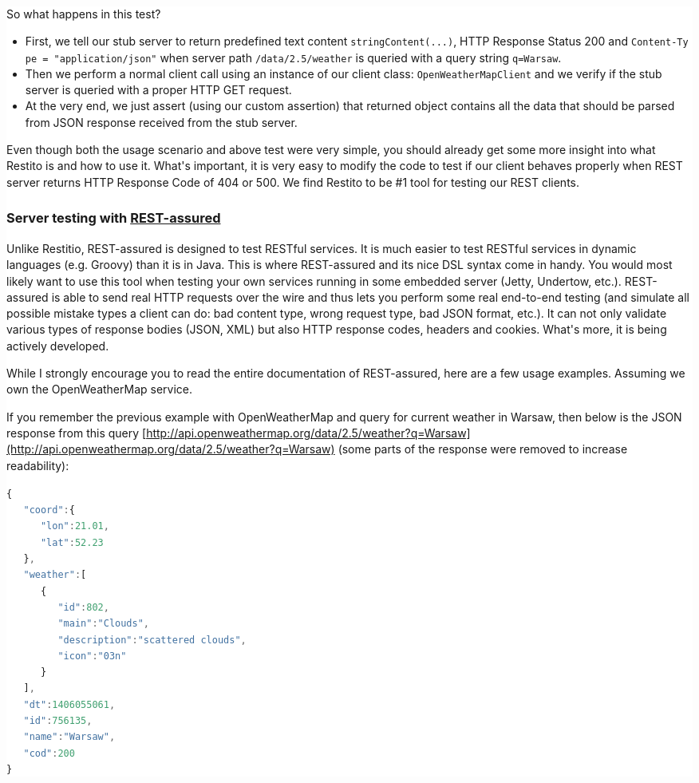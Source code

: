```java
```

So what happens in this test?

* First, we tell our stub server to return predefined text content ```stringContent(...)```, HTTP Response Status 200 and 
```Content-Type = "application/json"``` when server path ```/data/2.5/weather``` is queried with a query string ```q=Warsaw```.
* Then we perform a normal client call using an instance of our client class: ```OpenWeatherMapClient``` and we verify if the stub server is queried with a proper HTTP GET request.
* At the very end, we just assert (using our custom assertion) that returned object contains all the data that should be parsed from JSON 
response received from the stub server.
 
Even though both the usage scenario and above test were very simple, you should already get some more insight into what Restito is and how 
to use it. What's important, it is very easy to modify the code to test if our client behaves properly when REST server returns 
HTTP Response Code of 404 or 500. We find Restito to be #1 tool for testing our REST clients.

### Server testing with [REST-assured](https://code.google.com/p/rest-assured/)
Unlike Restitio, REST-assured is designed to test RESTful services. It is much easier to test RESTful services in dynamic languages 
(e.g. Groovy) than it is in Java. This is where REST-assured and its nice DSL syntax come in handy. You would most likely want to use this 
tool when testing your own services running in some embedded server (Jetty, Undertow, etc.). REST-assured is able to send real HTTP requests 
over the wire and thus lets you perform some real end-to-end testing (and simulate all possible mistake types a client can do: bad content 
type, wrong request type, bad JSON format, etc.). It can not only validate various types of response bodies (JSON, XML) but also 
HTTP response codes, headers and cookies. What's more, it is being actively developed.

While I strongly encourage you to read the entire documentation of REST-assured, here are a few usage examples. Assuming we own the 
OpenWeatherMap service.

If you remember the previous example with OpenWeatherMap and query for current weather in Warsaw, then below is the JSON response from 
this query [http://api.openweathermap.org/data/2.5/weather?q=Warsaw](http://api.openweathermap.org/data/2.5/weather?q=Warsaw) 
(some parts of the response were removed to increase readability): 

```javascript
{
   "coord":{
      "lon":21.01,
      "lat":52.23
   },
   "weather":[
      {
         "id":802,
         "main":"Clouds",
         "description":"scattered clouds",
         "icon":"03n"
      }
   ],
   "dt":1406055061,
   "id":756135,
   "name":"Warsaw",
   "cod":200
}
```
